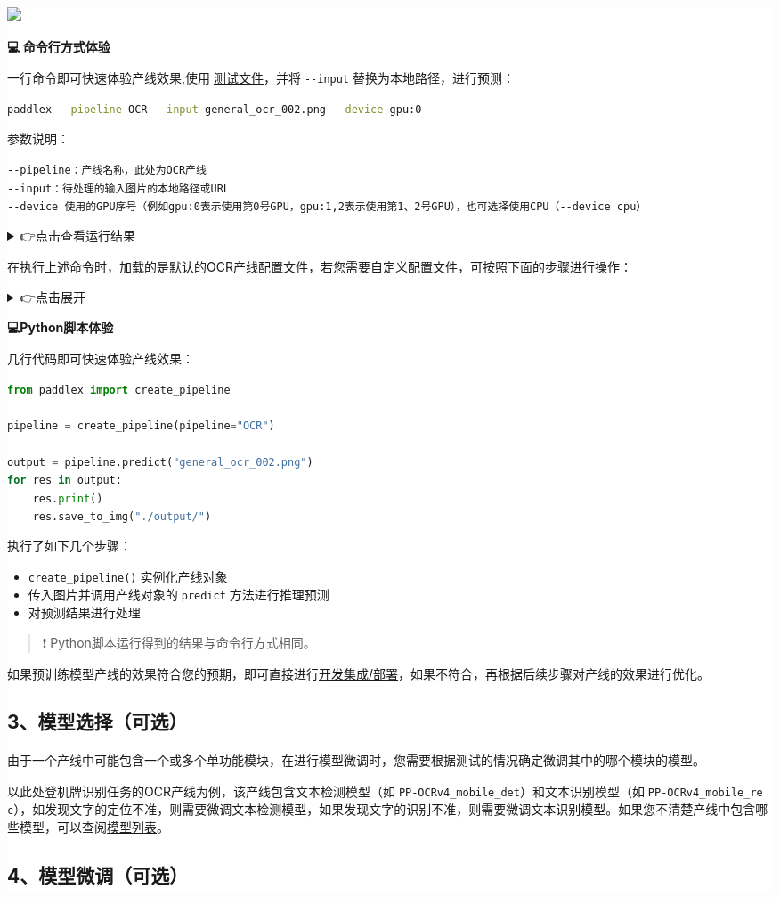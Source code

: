 <img src="https://raw.githubusercontent.com/cuicheng01/PaddleX_doc_images/main/images/pipelines/ocr/02.png">

<b>💻 命令行方式体验</b>

一行命令即可快速体验产线效果,使用 [测试文件](https://paddle-model-ecology.bj.bcebos.com/paddlex/imgs/demo_image/general_ocr_002.png)，并将 `--input` 替换为本地路径，进行预测：
```bash
paddlex --pipeline OCR --input general_ocr_002.png --device gpu:0
```
参数说明：

```bash
--pipeline：产线名称，此处为OCR产线
--input：待处理的输入图片的本地路径或URL
--device 使用的GPU序号（例如gpu:0表示使用第0号GPU，gpu:1,2表示使用第1、2号GPU），也可选择使用CPU（--device cpu）
```
<details><summary> 👉点击查看运行结果</summary></details>

在执行上述命令时，加载的是默认的OCR产线配置文件，若您需要自定义配置文件，可按照下面的步骤进行操作：

<details><summary> 👉点击展开</summary></details>

<b>💻Python脚本体验</b>

几行代码即可快速体验产线效果：

```python
from paddlex import create_pipeline

pipeline = create_pipeline(pipeline="OCR")

output = pipeline.predict("general_ocr_002.png")
for res in output:
    res.print()
    res.save_to_img("./output/")
```

执行了如下几个步骤：

* `create_pipeline()` 实例化产线对象
* 传入图片并调用产线对象的 `predict` 方法进行推理预测
* 对预测结果进行处理

> ❗ Python脚本运行得到的结果与命令行方式相同。


如果预训练模型产线的效果符合您的预期，即可直接进行[开发集成/部署](#6开发集成部署)，如果不符合，再根据后续步骤对产线的效果进行优化。
## 3、模型选择（可选）

由于一个产线中可能包含一个或多个单功能模块，在进行模型微调时，您需要根据测试的情况确定微调其中的哪个模块的模型。

以此处登机牌识别任务的OCR产线为例，该产线包含文本检测模型（如 `PP-OCRv4_mobile_det`）和文本识别模型（如 `PP-OCRv4_mobile_rec`），如发现文字的定位不准，则需要微调文本检测模型，如果发现文字的识别不准，则需要微调文本识别模型。如果您不清楚产线中包含哪些模型，可以查阅[模型列表](../support_list/models_list.md)。



## 4、模型微调（可选）
